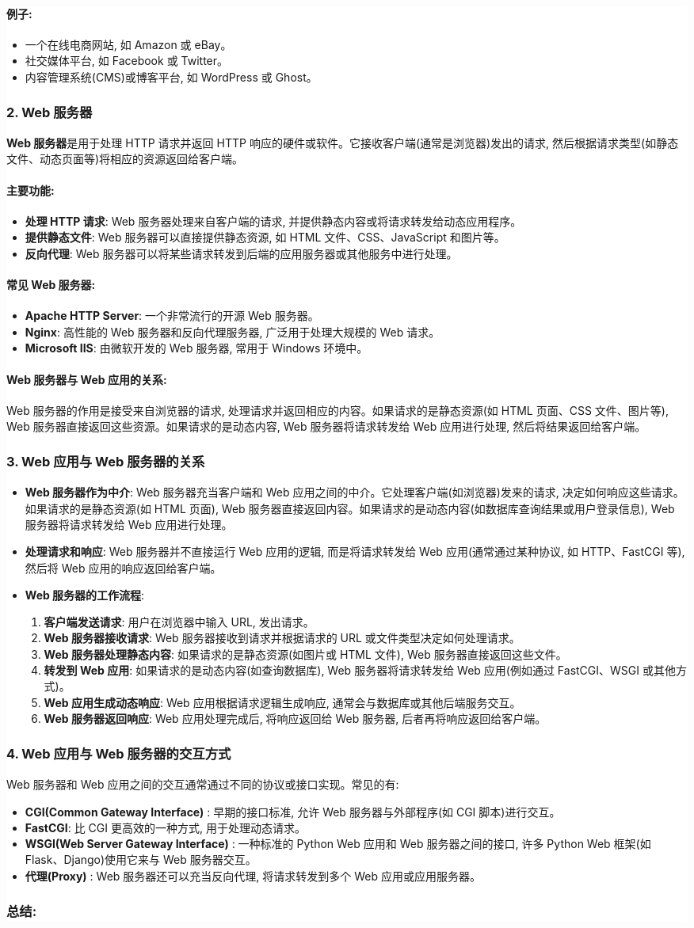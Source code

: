 #### 例子: 

- 一个在线电商网站, 如 Amazon 或 eBay。
- 社交媒体平台, 如 Facebook 或 Twitter。
- 内容管理系统(CMS)或博客平台, 如 WordPress 或 Ghost。

### 2. **Web 服务器**

**Web 服务器**是用于处理 HTTP 请求并返回 HTTP 响应的硬件或软件。它接收客户端(通常是浏览器)发出的请求, 然后根据请求类型(如静态文件、动态页面等)将相应的资源返回给客户端。

#### 主要功能: 

- **处理 HTTP 请求**: Web 服务器处理来自客户端的请求, 并提供静态内容或将请求转发给动态应用程序。
- **提供静态文件**: Web 服务器可以直接提供静态资源, 如 HTML 文件、CSS、JavaScript 和图片等。
- **反向代理**: Web 服务器可以将某些请求转发到后端的应用服务器或其他服务中进行处理。

#### 常见 Web 服务器: 

- **Apache HTTP Server**: 一个非常流行的开源 Web 服务器。
- **Nginx**: 高性能的 Web 服务器和反向代理服务器, 广泛用于处理大规模的 Web 请求。
- **Microsoft IIS**: 由微软开发的 Web 服务器, 常用于 Windows 环境中。

#### Web 服务器与 Web 应用的关系: 

Web 服务器的作用是接受来自浏览器的请求, 处理请求并返回相应的内容。如果请求的是静态资源(如 HTML 页面、CSS 文件、图片等), Web 服务器直接返回这些资源。如果请求的是动态内容, Web 服务器将请求转发给 Web 应用进行处理, 然后将结果返回给客户端。

### 3. **Web 应用与 Web 服务器的关系**

- **Web 服务器作为中介**: Web 服务器充当客户端和 Web 应用之间的中介。它处理客户端(如浏览器)发来的请求, 决定如何响应这些请求。如果请求的是静态资源(如 HTML 页面), Web 服务器直接返回内容。如果请求的是动态内容(如数据库查询结果或用户登录信息), Web 服务器将请求转发给 Web 应用进行处理。
- **处理请求和响应**: Web 服务器并不直接运行 Web 应用的逻辑, 而是将请求转发给 Web 应用(通常通过某种协议, 如 HTTP、FastCGI 等), 然后将 Web 应用的响应返回给客户端。
- **Web 服务器的工作流程**: 

  1. **客户端发送请求**: 用户在浏览器中输入 URL, 发出请求。
  2. **Web 服务器接收请求**: Web 服务器接收到请求并根据请求的 URL 或文件类型决定如何处理请求。
  3. **Web 服务器处理静态内容**: 如果请求的是静态资源(如图片或 HTML 文件), Web 服务器直接返回这些文件。
  4. **转发到 Web 应用**: 如果请求的是动态内容(如查询数据库), Web 服务器将请求转发给 Web 应用(例如通过 FastCGI、WSGI 或其他方式)。
  5. **Web 应用生成动态响应**: Web 应用根据请求逻辑生成响应, 通常会与数据库或其他后端服务交互。
  6. **Web 服务器返回响应**: Web 应用处理完成后, 将响应返回给 Web 服务器, 后者再将响应返回给客户端。

### 4. **Web 应用与 Web 服务器的交互方式**

Web 服务器和 Web 应用之间的交互通常通过不同的协议或接口实现。常见的有: 

- **CGI(Common Gateway Interface)** : 早期的接口标准, 允许 Web 服务器与外部程序(如 CGI 脚本)进行交互。
- **FastCGI**: 比 CGI 更高效的一种方式, 用于处理动态请求。
- **WSGI(Web Server Gateway Interface)** : 一种标准的 Python Web 应用和 Web 服务器之间的接口, 许多 Python Web 框架(如 Flask、Django)使用它来与 Web 服务器交互。
- **代理(Proxy)** : Web 服务器还可以充当反向代理, 将请求转发到多个 Web 应用或应用服务器。

### 总结: 
